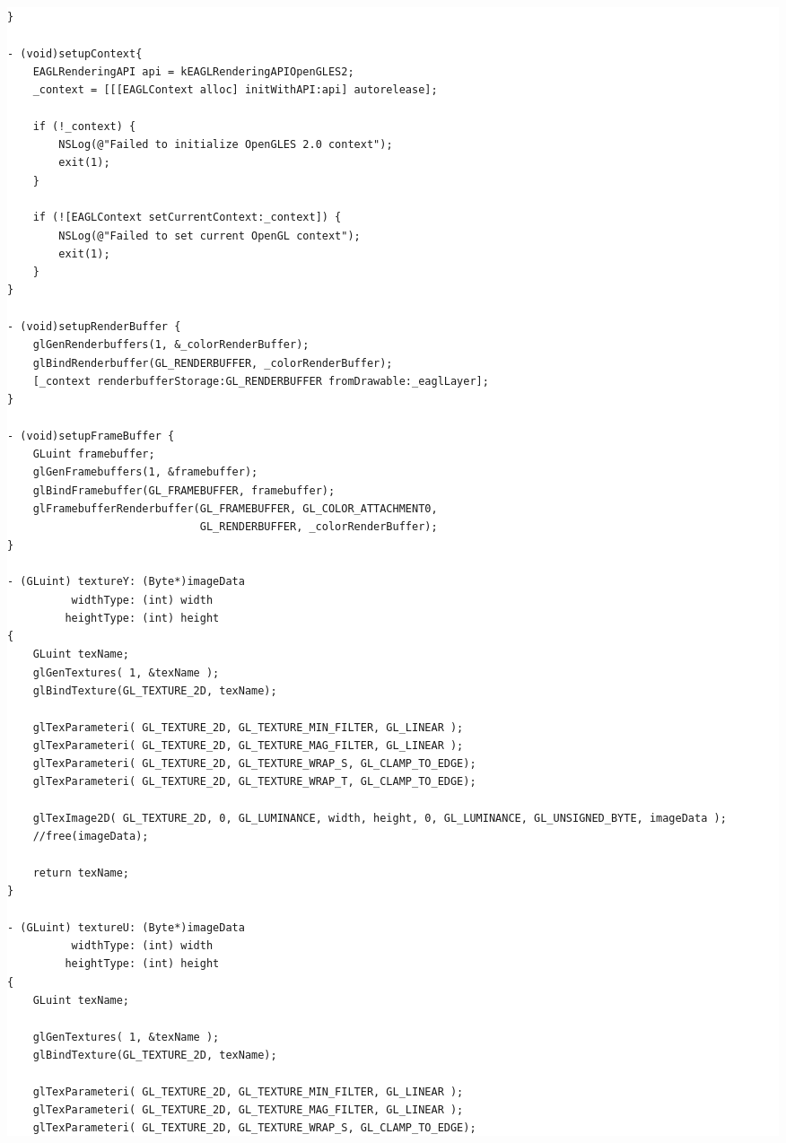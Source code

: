 ```
}

- (void)setupContext{
    EAGLRenderingAPI api = kEAGLRenderingAPIOpenGLES2;
    _context = [[[EAGLContext alloc] initWithAPI:api] autorelease];

    if (!_context) {
        NSLog(@"Failed to initialize OpenGLES 2.0 context");
        exit(1);
    }

    if (![EAGLContext setCurrentContext:_context]) {
        NSLog(@"Failed to set current OpenGL context");
        exit(1);
    }
}

- (void)setupRenderBuffer {
    glGenRenderbuffers(1, &_colorRenderBuffer);
    glBindRenderbuffer(GL_RENDERBUFFER, _colorRenderBuffer);        
    [_context renderbufferStorage:GL_RENDERBUFFER fromDrawable:_eaglLayer];    
}

- (void)setupFrameBuffer {    
    GLuint framebuffer;
    glGenFramebuffers(1, &framebuffer);
    glBindFramebuffer(GL_FRAMEBUFFER, framebuffer);
    glFramebufferRenderbuffer(GL_FRAMEBUFFER, GL_COLOR_ATTACHMENT0, 
                              GL_RENDERBUFFER, _colorRenderBuffer);
}

- (GLuint) textureY: (Byte*)imageData        
          widthType: (int) width       
         heightType: (int) height       
{          
    GLuint texName;    
    glGenTextures( 1, &texName );     
    glBindTexture(GL_TEXTURE_2D, texName);

    glTexParameteri( GL_TEXTURE_2D, GL_TEXTURE_MIN_FILTER, GL_LINEAR );    
    glTexParameteri( GL_TEXTURE_2D, GL_TEXTURE_MAG_FILTER, GL_LINEAR );    
    glTexParameteri( GL_TEXTURE_2D, GL_TEXTURE_WRAP_S, GL_CLAMP_TO_EDGE);    
    glTexParameteri( GL_TEXTURE_2D, GL_TEXTURE_WRAP_T, GL_CLAMP_TO_EDGE);    

    glTexImage2D( GL_TEXTURE_2D, 0, GL_LUMINANCE, width, height, 0, GL_LUMINANCE, GL_UNSIGNED_BYTE, imageData );  
    //free(imageData);

    return texName;    
}    

- (GLuint) textureU: (Byte*)imageData        
          widthType: (int) width       
         heightType: (int) height       
{          
    GLuint texName;    

    glGenTextures( 1, &texName );     
    glBindTexture(GL_TEXTURE_2D, texName);

    glTexParameteri( GL_TEXTURE_2D, GL_TEXTURE_MIN_FILTER, GL_LINEAR );    
    glTexParameteri( GL_TEXTURE_2D, GL_TEXTURE_MAG_FILTER, GL_LINEAR );    
    glTexParameteri( GL_TEXTURE_2D, GL_TEXTURE_WRAP_S, GL_CLAMP_TO_EDGE);    
```